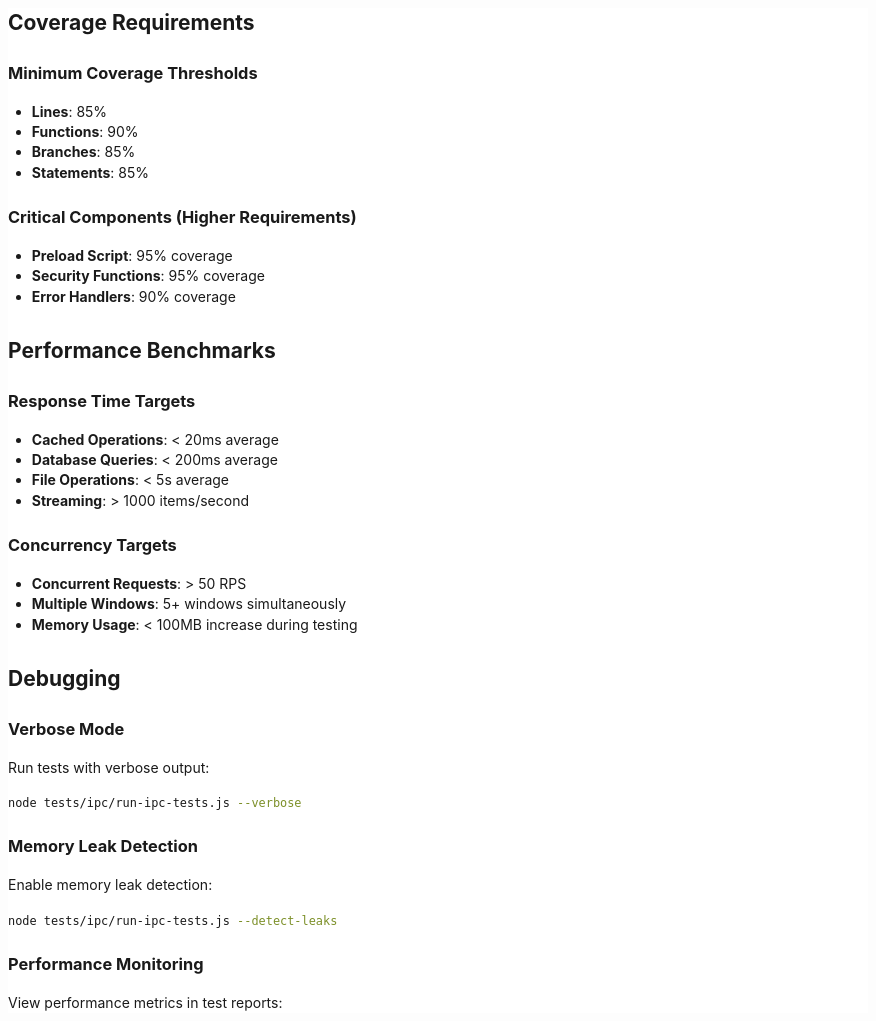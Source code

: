 ## Coverage Requirements

### Minimum Coverage Thresholds

- **Lines**: 85%
- **Functions**: 90%
- **Branches**: 85%
- **Statements**: 85%

### Critical Components (Higher Requirements)

- **Preload Script**: 95% coverage
- **Security Functions**: 95% coverage
- **Error Handlers**: 90% coverage

## Performance Benchmarks

### Response Time Targets

- **Cached Operations**: < 20ms average
- **Database Queries**: < 200ms average
- **File Operations**: < 5s average
- **Streaming**: > 1000 items/second

### Concurrency Targets

- **Concurrent Requests**: > 50 RPS
- **Multiple Windows**: 5+ windows simultaneously
- **Memory Usage**: < 100MB increase during testing

## Debugging

### Verbose Mode

Run tests with verbose output:

```bash
node tests/ipc/run-ipc-tests.js --verbose
```

### Memory Leak Detection

Enable memory leak detection:

```bash
node tests/ipc/run-ipc-tests.js --detect-leaks
```

### Performance Monitoring

View performance metrics in test reports:
